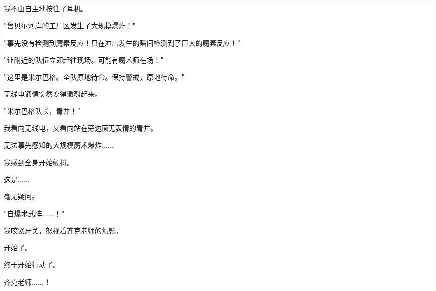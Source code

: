 我不由自主地按住了耳机。

"鲁贝尔河岸的工厂区发生了大规模爆炸！"

"事先没有检测到魔素反应！只在冲击发生的瞬间检测到了巨大的魔素反应！"

"让附近的队伍立即赶往现场。可能有魔术师在场！"

"这里是米尔巴格。全队原地待命。保持警戒，原地待命。"

无线电通信突然变得激烈起来。

"米尔巴格队长，青井！"

我看向无线电，又看向站在旁边面无表情的青井。

无法事先感知的大规模魔术爆炸……

我感到全身开始颤抖。

这是……

毫无疑问。

"自爆术式阵……！"

我咬紧牙关，怒视着齐克老师的幻影。

开始了。

终于开始行动了。

齐克老师……！